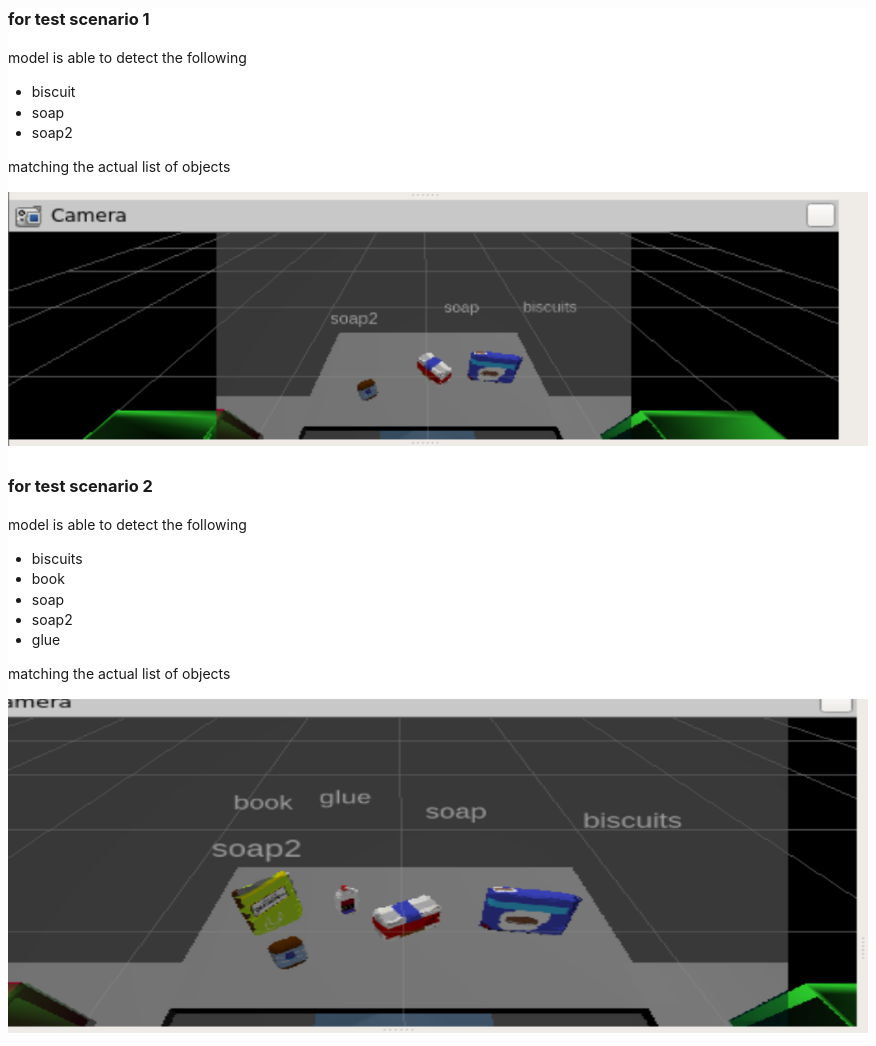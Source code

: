 
### for test scenario 1 ###

model is able to detect the following
  - biscuit
  - soap
  - soap2

matching the actual list of objects

![scenario1](./image/scenario1.PNG)

### for test scenario 2 ###

model is able to detect the following
- biscuits
- book
- soap
- soap2
- glue

matching the actual list of objects

![scenario2](./image/scenario2.PNG)
